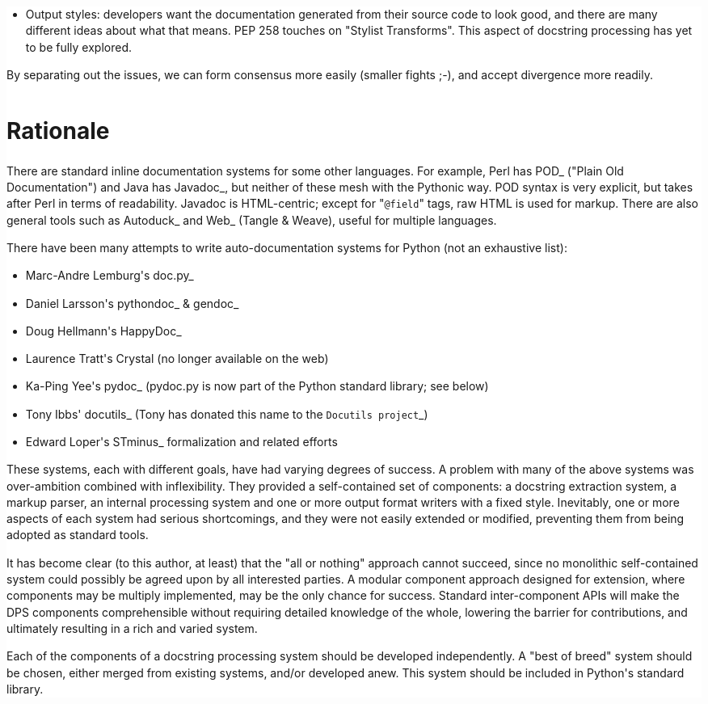 -   Output styles: developers want the documentation generated from
    their source code to look good, and there are many different ideas
    about what that means. PEP 258 touches on "Stylist Transforms". This
    aspect of docstring processing has yet to be fully explored.

By separating out the issues, we can form consensus more easily (smaller
fights ;-), and accept divergence more readily.

Rationale
=========

There are standard inline documentation systems for some other
languages. For example, Perl has POD\_ ("Plain Old Documentation") and
Java has Javadoc\_, but neither of these mesh with the Pythonic way. POD
syntax is very explicit, but takes after Perl in terms of readability.
Javadoc is HTML-centric; except for "`@field`" tags, raw HTML is used
for markup. There are also general tools such as Autoduck\_ and Web\_
(Tangle & Weave), useful for multiple languages.

There have been many attempts to write auto-documentation systems for
Python (not an exhaustive list):

-   Marc-Andre Lemburg's doc.py\_

-   Daniel Larsson's pythondoc\_ & gendoc\_

-   Doug Hellmann's HappyDoc\_

-   Laurence Tratt's Crystal (no longer available on the web)

-   Ka-Ping Yee's pydoc\_ (pydoc.py is now part of the Python standard
    library; see below)

-   Tony Ibbs' docutils\_ (Tony has donated this name to the
    `Docutils project`\_)

-   Edward Loper's STminus\_ formalization and related efforts

These systems, each with different goals, have had varying degrees of
success. A problem with many of the above systems was over-ambition
combined with inflexibility. They provided a self-contained set of
components: a docstring extraction system, a markup parser, an internal
processing system and one or more output format writers with a fixed
style. Inevitably, one or more aspects of each system had serious
shortcomings, and they were not easily extended or modified, preventing
them from being adopted as standard tools.

It has become clear (to this author, at least) that the "all or nothing"
approach cannot succeed, since no monolithic self-contained system could
possibly be agreed upon by all interested parties. A modular component
approach designed for extension, where components may be multiply
implemented, may be the only chance for success. Standard
inter-component APIs will make the DPS components comprehensible without
requiring detailed knowledge of the whole, lowering the barrier for
contributions, and ultimately resulting in a rich and varied system.

Each of the components of a docstring processing system should be
developed independently. A "best of breed" system should be chosen,
either merged from existing systems, and/or developed anew. This system
should be included in Python's standard library.

